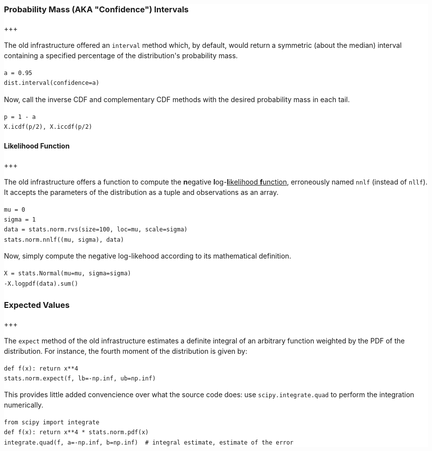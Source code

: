 ### Probability Mass (AKA "Confidence") Intervals

+++

The old infrastructure offered an `interval` method which, by default, would return a symmetric (about the median) interval containing a specified percentage of the distribution's probability mass.

```{code-cell} ipython3
a = 0.95
dist.interval(confidence=a)
```

Now, call the inverse CDF and complementary CDF methods with the desired probability mass in each tail.

```{code-cell} ipython3
p = 1 - a
X.icdf(p/2), X.iccdf(p/2)
```

#### Likelihood Function

+++

The old infrastructure offers a function to compute the **n**egative **l**og-[**l**ikelihood **f**unction](https://en.wikipedia.org/wiki/Likelihood_function), erroneously named `nnlf` (instead of `nllf`). It accepts the parameters of the distribution as a tuple and observations as an array.

```{code-cell} ipython3
mu = 0
sigma = 1
data = stats.norm.rvs(size=100, loc=mu, scale=sigma)
stats.norm.nnlf((mu, sigma), data)
```

Now, simply compute the negative log-likehood according to its mathematical definition.

```{code-cell} ipython3
X = stats.Normal(mu=mu, sigma=sigma)
-X.logpdf(data).sum()
```

### Expected Values

+++

The `expect` method of the old infrastructure estimates a definite integral of an arbitrary function weighted by the PDF of the distribution. For instance, the fourth moment of the distribution is given by:

```{code-cell} ipython3
def f(x): return x**4
stats.norm.expect(f, lb=-np.inf, ub=np.inf)
```

This provides little added convencience over what the source code does: use `scipy.integrate.quad` to perform the integration numerically.

```{code-cell} ipython3
from scipy import integrate
def f(x): return x**4 * stats.norm.pdf(x)
integrate.quad(f, a=-np.inf, b=np.inf)  # integral estimate, estimate of the error
```
